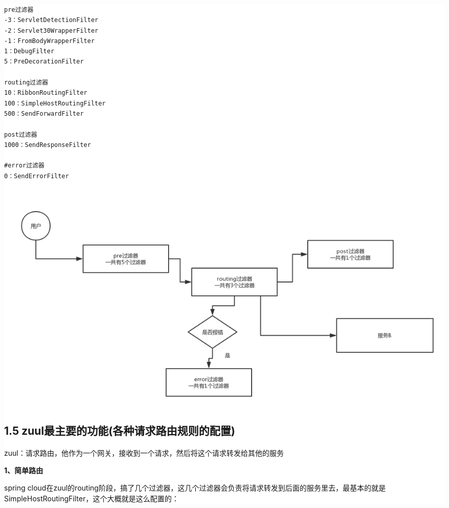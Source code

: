 ```
pre过滤器
-3：ServletDetectionFilter
-2：Servlet30WrapperFilter
-1：FromBodyWrapperFilter
1：DebugFilter
5：PreDecorationFilter

routing过滤器
10：RibbonRoutingFilter
100：SimpleHostRoutingFilter
500：SendForwardFilter

post过滤器
1000：SendResponseFilter

#error过滤器
0：SendErrorFilter


```

![image-20210823202854872](Zuul.assets/image-20210823202854872.png)

## 1.5 zuul最主要的功能(各种请求路由规则的配置)

zuul：请求路由，他作为一个网关，接收到一个请求，然后将这个请求转发给其他的服务

**1、简单路由**

spring cloud在zuul的routing阶段，搞了几个过滤器，这几个过滤器会负责将请求转发到后面的服务里去，最基本的就是SimpleHostRoutingFilter，这个大概就是这么配置的：
